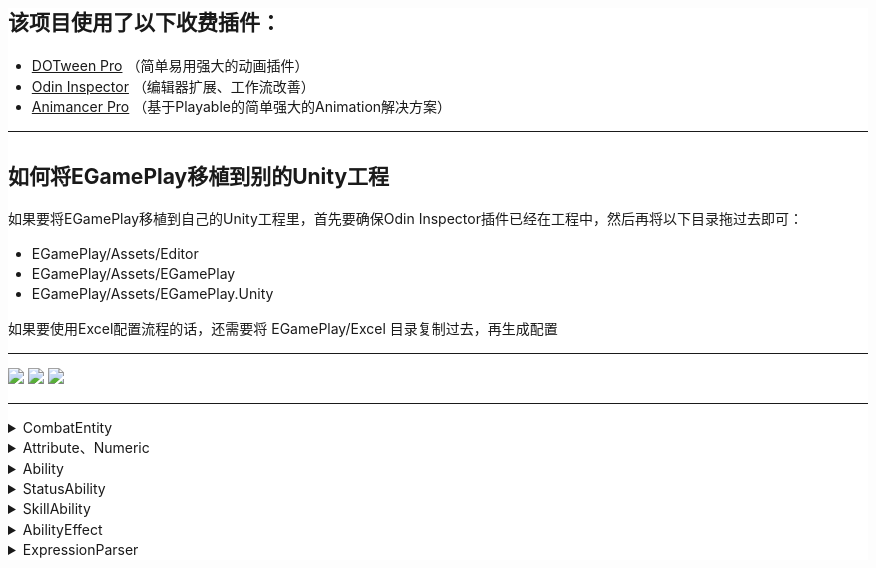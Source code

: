 ## 该项目使用了以下收费插件：
- [DOTween Pro](https://assetstore.unity.com/packages/tools/visual-scripting/dotween-pro-32416) （简单易用强大的动画插件）
- [Odin Inspector](https://assetstore.unity.com/packages/tools/utilities/odin-inspector-and-serializer-89041) （编辑器扩展、工作流改善）
- [Animancer Pro](https://assetstore.unity.com/packages/tools/animation/animancer-pro-116514) （基于Playable的简单强大的Animation解决方案）
---

## 如何将EGamePlay移植到别的Unity工程
如果要将EGamePlay移植到自己的Unity工程里，首先要确保Odin Inspector插件已经在工程中，然后再将以下目录拖过去即可：
- EGamePlay/Assets/Editor
- EGamePlay/Assets/EGamePlay
- EGamePlay/Assets/EGamePlay.Unity

如果要使用Excel配置流程的话，还需要将 EGamePlay/Excel 目录复制过去，再生成配置

---

<img src="Readme/EGamePlay.gif" width="60%">
<img src="Readme/EGamePlayTurn.gif" width="60%">
<img src="Readme/EGamePlayExecutionLink2.gif" width="90%">

***


<details><summary>
CombatEntity
</summary></details>

<details><summary>
Attribute、Numeric
</summary></details>

<details><summary>
Ability
</summary></details>

<details><summary>
StatusAbility
</summary></details>

<details><summary>
SkillAbility
</summary></details>

<details><summary>
AbilityEffect
</summary></details>

<details><summary>
ExpressionParser
</summary></details>
